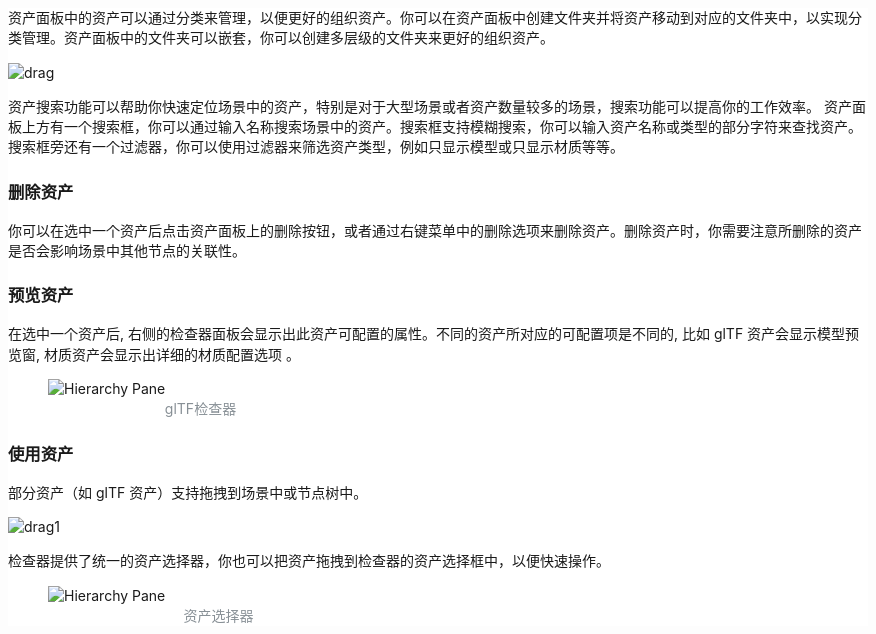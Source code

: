 资产面板中的资产可以通过分类来管理，以便更好的组织资产。你可以在资产面板中创建文件夹并将资产移动到对应的文件夹中，以实现分类管理。资产面板中的文件夹可以嵌套，你可以创建多层级的文件夹来更好的组织资产。

![drag](https://gw.alipayobjects.com/zos/OasisHub/d1c3f972-bec6-47fc-92ab-dc18b8d447b1/drag.gif)

资产搜索功能可以帮助你快速定位场景中的资产，特别是对于大型场景或者资产数量较多的场景，搜索功能可以提高你的工作效率。
资产面板上方有一个搜索框，你可以通过输入名称搜索场景中的资产。搜索框支持模糊搜索，你可以输入资产名称或类型的部分字符来查找资产。搜索框旁还有一个过滤器，你可以使用过滤器来筛选资产类型，例如只显示模型或只显示材质等等。

### 删除资产

你可以在选中一个资产后点击资产面板上的删除按钮，或者通过右键菜单中的删除选项来删除资产。删除资产时，你需要注意所删除的资产是否会影响场景中其他节点的关联性。

### 预览资产

在选中一个资产后, 右侧的检查器面板会显示出此资产可配置的属性。不同的资产所对应的可配置项是不同的, 比如 glTF 资产会显示模型预览窗, 材质资产会显示出详细的材质配置选项 。

<figure style="width:305px">
  <img alt="Hierarchy Pane" src="https://gw.alipayobjects.com/zos/OasisHub/ac387a20-4a2e-4d59-9d80-f06a7f69158b/image-20230925180421581.png" >
  <figcaption style="text-align:center; color: #889096">glTF检查器</figcaption>
</figure>

### 使用资产

部分资产（如 glTF 资产）支持拖拽到场景中或节点树中。

![drag1](https://gw.alipayobjects.com/zos/OasisHub/d79190c7-db54-49b3-9417-ac777a19ac30/drag1.gif)

检查器提供了统一的资产选择器，你也可以把资产拖拽到检查器的资产选择框中，以便快速操作。

<figure style="width:341px">
  <img alt="Hierarchy Pane" src="https://gw.alipayobjects.com/zos/OasisHub/57a69991-5d67-4e1d-ae50-585ea434224d/image-20230925180956061.png" >
  <figcaption style="text-align:center; color: #889096">资产选择器</figcaption>
</figure>






